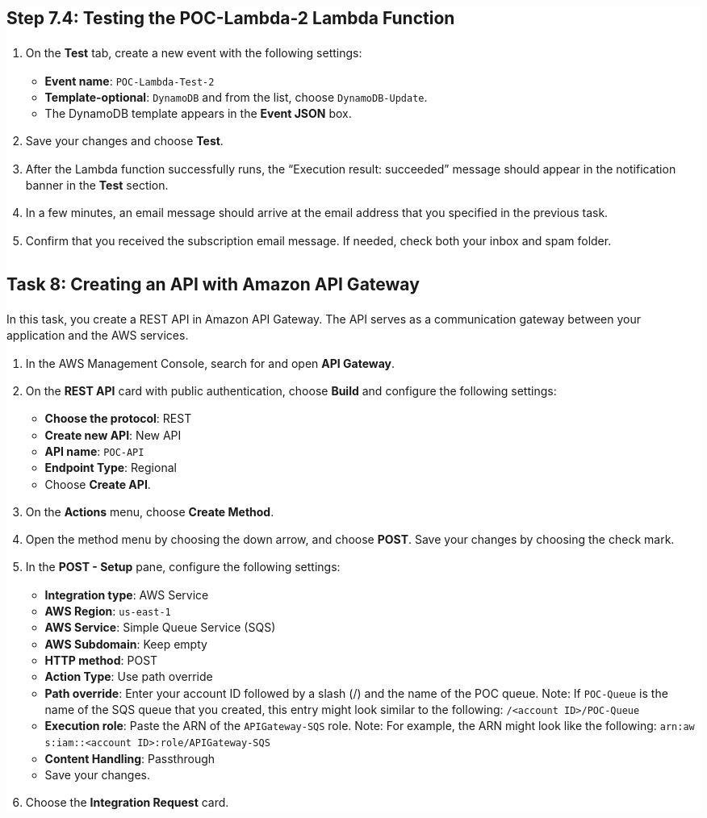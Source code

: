 ## Step 7.4: Testing the POC-Lambda-2 Lambda Function

1. On the **Test** tab, create a new event with the following settings:
   - **Event name**: `POC-Lambda-Test-2`
   - **Template-optional**: `DynamoDB` and from the list, choose `DynamoDB-Update`.
   - The DynamoDB template appears in the **Event JSON** box.

2. Save your changes and choose **Test**.

3. After the Lambda function successfully runs, the “Execution result: succeeded” message should appear in the notification banner in the **Test** section.

4. In a few minutes, an email message should arrive at the email address that you specified in the previous task.

5. Confirm that you received the subscription email message. If needed, check both your inbox and spam folder.

## Task 8: Creating an API with Amazon API Gateway

In this task, you create a REST API in Amazon API Gateway. The API serves as a communication gateway between your application and the AWS services.

1. In the AWS Management Console, search for and open **API Gateway**.

2. On the **REST API** card with public authentication, choose **Build** and configure the following settings:
   - **Choose the protocol**: REST
   - **Create new API**: New API
   - **API name**: `POC-API`
   - **Endpoint Type**: Regional
   - Choose **Create API**.

3. On the **Actions** menu, choose **Create Method**.

4. Open the method menu by choosing the down arrow, and choose **POST**. Save your changes by choosing the check mark.

5. In the **POST - Setup** pane, configure the following settings:
   - **Integration type**: AWS Service
   - **AWS Region**: `us-east-1`
   - **AWS Service**: Simple Queue Service (SQS)
   - **AWS Subdomain**: Keep empty
   - **HTTP method**: POST
   - **Action Type**: Use path override
   - **Path override**: Enter your account ID followed by a slash (/) and the name of the POC queue. Note: If `POC-Queue` is the name of the SQS queue that you created, this entry might look similar to the following: `/<account ID>/POC-Queue`
   - **Execution role**: Paste the ARN of the `APIGateway-SQS` role. Note: For example, the ARN might look like the following: `arn:aws:iam::<account ID>:role/APIGateway-SQS`
   - **Content Handling**: Passthrough
   - Save your changes.

6. Choose the **Integration Request** card.
